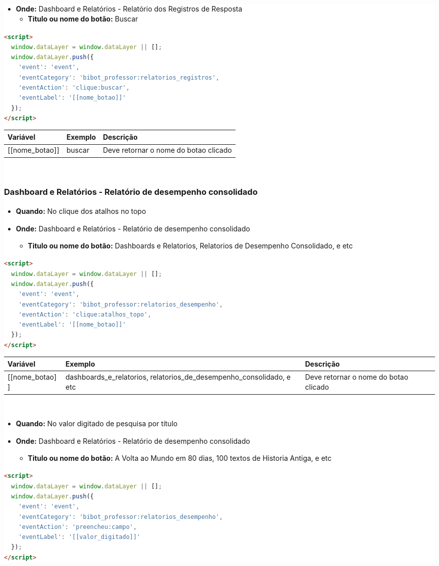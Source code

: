 - **Onde:** Dashboard e Relatórios - Relatório dos Registros de Resposta
    - **Titulo ou nome do botão:**   Buscar
```html
<script>
  window.dataLayer = window.dataLayer || [];
  window.dataLayer.push({
    'event': 'event',
    'eventCategory': 'bibot_professor:relatorios_registros',
    'eventAction': 'clique:buscar',
    'eventLabel': '[[nome_botao]]'
  });
</script>
```


| Variável        | Exemplo                               | Descrição                         |
| :-------------- | :------------------------------------ | :-------------------------------- |
| [[nome_botao]] |  buscar | Deve retornar o nome do botao clicado  |

<br /> 


### Dashboard e Relatórios - Relatório de desempenho consolidado



- **Quando:** No clique dos atalhos no topo  <br />
 
- **Onde:** Dashboard e Relatórios - Relatório de desempenho consolidado
    - **Titulo ou nome do botão:**  Dashboards e Relatorios,  Relatorios de Desempenho Consolidado, e etc
```html
<script>
  window.dataLayer = window.dataLayer || [];
  window.dataLayer.push({
    'event': 'event',
    'eventCategory': 'bibot_professor:relatorios_desempenho',
    'eventAction': 'clique:atalhos_topo',
    'eventLabel': '[[nome_botao]]'
  });
</script>
```


| Variável        | Exemplo                               | Descrição                         |
| :-------------- | :------------------------------------ | :-------------------------------- |
| [[nome_botao]] | dashboards_e_relatorios,  relatorios_de_desempenho_consolidado, e etc| Deve retornar o nome do botao clicado  |

<br />  


- **Quando:** No valor digitado de pesquisa por título  <br />
 
- **Onde:** Dashboard e Relatórios - Relatório de desempenho consolidado
    - **Titulo ou nome do botão:**  A Volta ao Mundo em 80 dias, 100 textos de Historia Antiga, e etc
```html
<script>
  window.dataLayer = window.dataLayer || [];
  window.dataLayer.push({
    'event': 'event',
    'eventCategory': 'bibot_professor:relatorios_desempenho',
    'eventAction': 'preencheu:campo',
    'eventLabel': '[[valor_digitado]]'
  });
</script>
```
